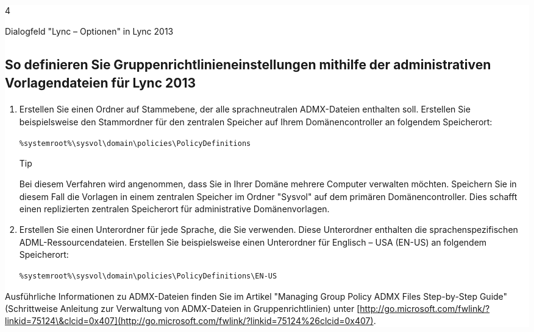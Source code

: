 <p></p></td>
</tr>
<tr class="even">
<td><p>4</p></td>
<td><p>Dialogfeld &quot;Lync – Optionen&quot; in Lync 2013</p></td>
</tr>
</tbody>
</table>


## So definieren Sie Gruppenrichtlinieneinstellungen mithilfe der administrativen Vorlagendateien für Lync 2013

1.  Erstellen Sie einen Ordner auf Stammebene, der alle sprachneutralen ADMX-Dateien enthalten soll. Erstellen Sie beispielsweise den Stammordner für den zentralen Speicher auf Ihrem Domänencontroller an folgendem Speicherort:
    
    `%systemroot%\sysvol\domain\policies\PolicyDefinitions`
    

    > [!TIP]
    > Bei diesem Verfahren wird angenommen, dass Sie in Ihrer Domäne mehrere Computer verwalten möchten. Speichern Sie in diesem Fall die Vorlagen in einem zentralen Speicher im Ordner "Sysvol" auf dem primären Domänencontroller. Dies schafft einen replizierten zentralen Speicherort für administrative Domänenvorlagen.



2.  Erstellen Sie einen Unterordner für jede Sprache, die Sie verwenden. Diese Unterordner enthalten die sprachenspezifischen ADML-Ressourcendateien. Erstellen Sie beispielsweise einen Unterordner für Englisch – USA (EN-US) an folgendem Speicherort:
    
    `%systemroot%\sysvol\domain\policies\PolicyDefinitions\EN-US`

Ausführliche Informationen zu ADMX-Dateien finden Sie im Artikel "Managing Group Policy ADMX Files Step-by-Step Guide" (Schrittweise Anleitung zur Verwaltung von ADMX-Dateien in Gruppenrichtlinien) unter [http://go.microsoft.com/fwlink/?linkid=75124\&clcid=0x407](http://go.microsoft.com/fwlink/?linkid=75124%26clcid=0x407).

